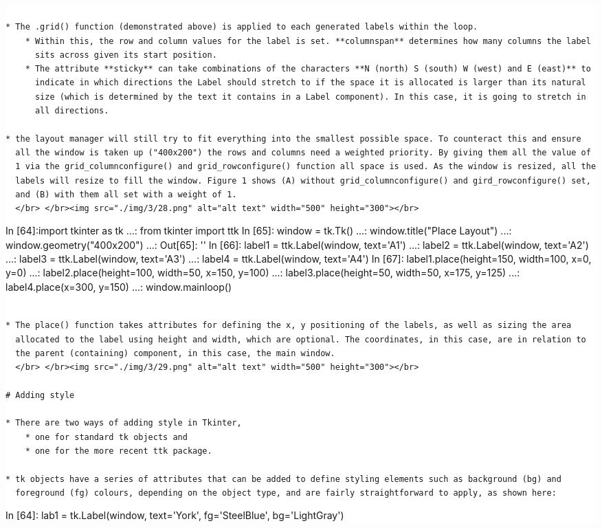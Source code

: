 ```

* The .grid() function (demonstrated above) is applied to each generated labels within the loop.
    * Within this, the row and column values for the label is set. **columnspan** determines how many columns the label
      sits across given its start position.
    * The attribute **sticky** can take combinations of the characters **N (north) S (south) W (west) and E (east)** to
      indicate in which directions the Label should stretch to if the space it is allocated is larger than its natural
      size (which is determined by the text it contains in a Label component). In this case, it is going to stretch in
      all directions.

* the layout manager will still try to fit everything into the smallest possible space. To counteract this and ensure
  all the window is taken up ("400x200") the rows and columns need a weighted priority. By giving them all the value of
  1 via the grid_columnconfigure() and grid_rowconfigure() function all space is used. As the window is resized, all the
  labels will resize to fill the window. Figure 1 shows (A) without grid_columnconfigure() and gird_rowconfigure() set,
  and (B) with them all set with a weight of 1.
  </br> </br><img src="./img/3/28.png" alt="alt text" width="500" height="300"></br>

``` 
In [64]:import tkinter as tk
    ...: from tkinter import ttk
In [65]: window = tk.Tk()
    ...: window.title("Place Layout")
    ...: window.geometry("400x200")
    ...: 
Out[65]: ''
In [66]: label1 = ttk.Label(window, text='A1')
    ...: label2 = ttk.Label(window, text='A2')
    ...: label3 = ttk.Label(window, text='A3')
    ...: label4 = ttk.Label(window, text='A4')
In [67]: label1.place(height=150, width=100, x=0, y=0)
    ...: label2.place(height=100, width=50, x=150, y=100)
    ...: label3.place(height=50, width=50, x=175, y=125)
    ...: label4.place(x=300, y=150)
    ...: window.mainloop()
```

* The place() function takes attributes for defining the x, y positioning of the labels, as well as sizing the area
  allocated to the label using height and width, which are optional. The coordinates, in this case, are in relation to
  the parent (containing) component, in this case, the main window.
  </br> </br><img src="./img/3/29.png" alt="alt text" width="500" height="300"></br>

# Adding style

* There are two ways of adding style in Tkinter,
    * one for standard tk objects and
    * one for the more recent ttk package.

* tk objects have a series of attributes that can be added to define styling elements such as background (bg) and
  foreground (fg) colours, depending on the object type, and are fairly straightforward to apply, as shown here:

``` 
In [64]: lab1 = tk.Label(window, text='York', fg='SteelBlue', bg='LightGray')
```
```